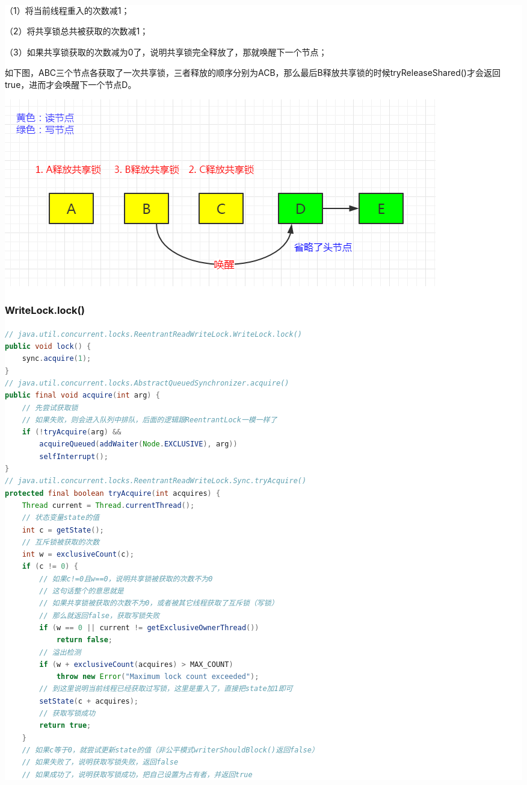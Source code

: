 （1）将当前线程重入的次数减1；

（2）将共享锁总共被获取的次数减1；

（3）如果共享锁获取的次数减为0了，说明共享锁完全释放了，那就唤醒下一个节点；

如下图，ABC三个节点各获取了一次共享锁，三者释放的顺序分别为ACB，那么最后B释放共享锁的时候tryReleaseShared()才会返回true，进而才会唤醒下一个节点D。

![ReentrantReadWriteLock2](../../../sources\img\ReentrantReadWriteLock2.png)

### WriteLock.lock()

```java
// java.util.concurrent.locks.ReentrantReadWriteLock.WriteLock.lock()
public void lock() {
    sync.acquire(1);
}
// java.util.concurrent.locks.AbstractQueuedSynchronizer.acquire()
public final void acquire(int arg) {
    // 先尝试获取锁
    // 如果失败，则会进入队列中排队，后面的逻辑跟ReentrantLock一模一样了
    if (!tryAcquire(arg) &&
        acquireQueued(addWaiter(Node.EXCLUSIVE), arg))
        selfInterrupt();
}
// java.util.concurrent.locks.ReentrantReadWriteLock.Sync.tryAcquire()
protected final boolean tryAcquire(int acquires) {
    Thread current = Thread.currentThread();
    // 状态变量state的值
    int c = getState();
    // 互斥锁被获取的次数
    int w = exclusiveCount(c);
    if (c != 0) {
        // 如果c!=0且w==0，说明共享锁被获取的次数不为0
        // 这句话整个的意思就是
        // 如果共享锁被获取的次数不为0，或者被其它线程获取了互斥锁（写锁）
        // 那么就返回false，获取写锁失败
        if (w == 0 || current != getExclusiveOwnerThread())
            return false;
        // 溢出检测
        if (w + exclusiveCount(acquires) > MAX_COUNT)
            throw new Error("Maximum lock count exceeded");
        // 到这里说明当前线程已经获取过写锁，这里是重入了，直接把state加1即可
        setState(c + acquires);
        // 获取写锁成功
        return true;
    }
    // 如果c等于0，就尝试更新state的值（非公平模式writerShouldBlock()返回false）
    // 如果失败了，说明获取写锁失败，返回false
    // 如果成功了，说明获取写锁成功，把自己设置为占有者，并返回true
```